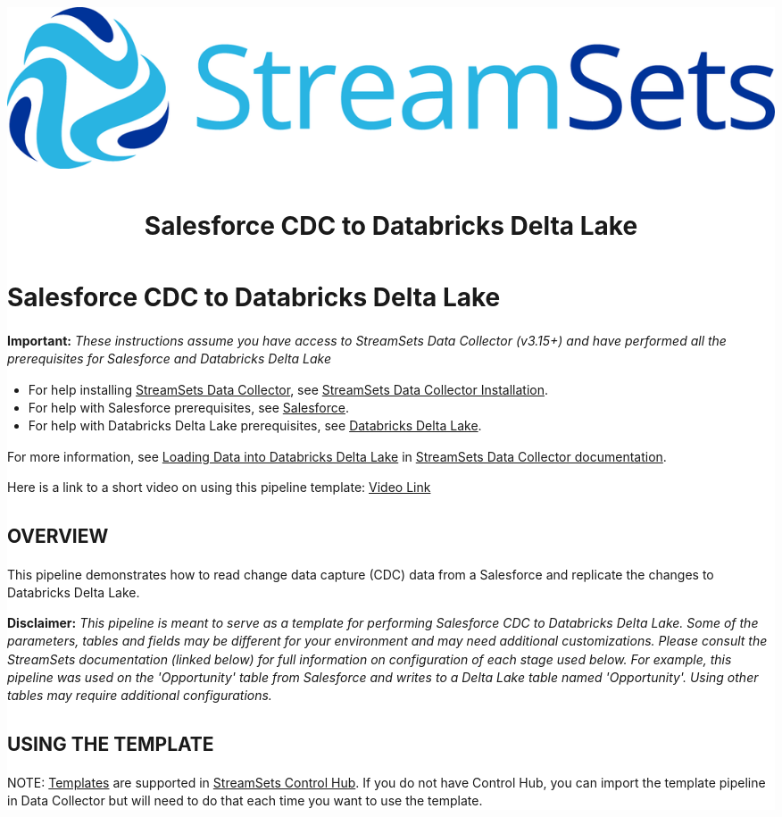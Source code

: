 ![StreamSets Logo](images/Full%20Color%20Transparent.png)

<h1><p align="center">Salesforce CDC to Databricks Delta Lake</p></h1>

# Salesforce CDC to Databricks Delta Lake

**Important:** *These instructions assume you have access to StreamSets Data Collector (v3.15+) and have performed all the prerequisites for Salesforce and Databricks Delta Lake*

- For help installing [StreamSets Data Collector](https://streamsets.com/products/dataops-platform/data-collector/), see [StreamSets Data Collector Installation](https://streamsets.com/documentation/datacollector/latest/help/datacollector/UserGuide/Installation/Install_title.html).
- For help with Salesforce prerequisites, see [Salesforce](https://streamsets.com/documentation/datacollector/latest/help/datacollector/UserGuide/Origins/Salesforce.html).
- For help with Databricks Delta Lake prerequisites, see [Databricks Delta Lake](https://streamsets.com/documentation/datacollector/latest/help/datacollector/UserGuide/Destinations/DeltaLake.html).

For more information, see [Loading Data into Databricks Delta Lake](https://streamsets.com/documentation/datacollector/latest/help/index.html?contextID=concept_a5b_wvk_ckb) in [StreamSets Data Collector documentation](https://streamsets.com/documentation/datacollector/latest/help/).

Here is a link to a short video on using this pipeline template: [Video Link](https://www.youtube.com/channel/UC_4K-__dngOCEmoZs7PVZAg)

## OVERVIEW

This pipeline demonstrates how to read change data capture (CDC) data from a Salesforce and replicate the changes to Databricks Delta Lake.

**Disclaimer:** *This pipeline is meant to serve as a template for performing Salesforce CDC to Databricks Delta Lake.  Some of the parameters, tables and fields may be different for your environment and may need additional customizations.  Please consult the StreamSets documentation (linked below) for full information on configuration of each stage used below.  For example, this pipeline was used on the 'Opportunity' table from Salesforce and writes to a Delta Lake table named 'Opportunity'.  Using other tables may require additional configurations.*

## USING THE TEMPLATE

NOTE: [Templates](https://streamsets.com/documentation/controlhub/latest/onpremhelp/controlhub/UserGuide/Pipelines/PipelineTemplates.html) are supported in [StreamSets Control Hub](https://streamsets.com/products/dataops-platform/control-hub/). If you do not have Control Hub, you can import the template pipeline in Data Collector but will need to do that each time you want to use the template.
